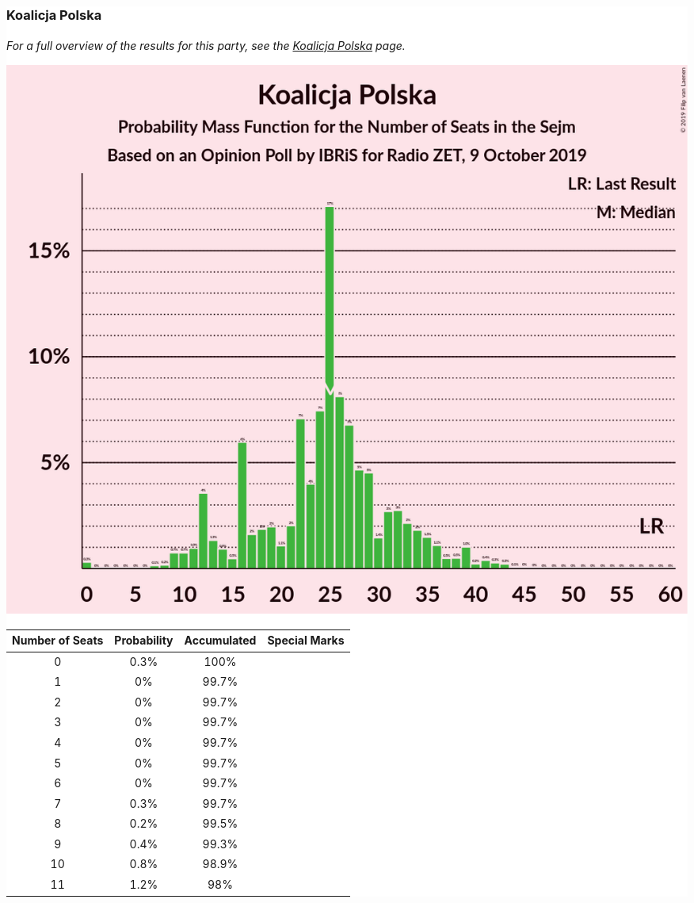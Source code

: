 ### Koalicja Polska

*For a full overview of the results for this party, see the [Koalicja Polska](party-koalicjapolska.html) page.*

![Graph with seats probability mass function not yet produced](2019-10-09-IBRiS-seats-pmf-koalicjapolska.png "Seats Probability Mass Function")

| Number of Seats | Probability | Accumulated | Special Marks |
|:---------------:|:-----------:|:-----------:|:-------------:|
| 0 | 0.3% | 100% |  |
| 1 | 0% | 99.7% |  |
| 2 | 0% | 99.7% |  |
| 3 | 0% | 99.7% |  |
| 4 | 0% | 99.7% |  |
| 5 | 0% | 99.7% |  |
| 6 | 0% | 99.7% |  |
| 7 | 0.3% | 99.7% |  |
| 8 | 0.2% | 99.5% |  |
| 9 | 0.4% | 99.3% |  |
| 10 | 0.8% | 98.9% |  |
| 11 | 1.2% | 98% |  |